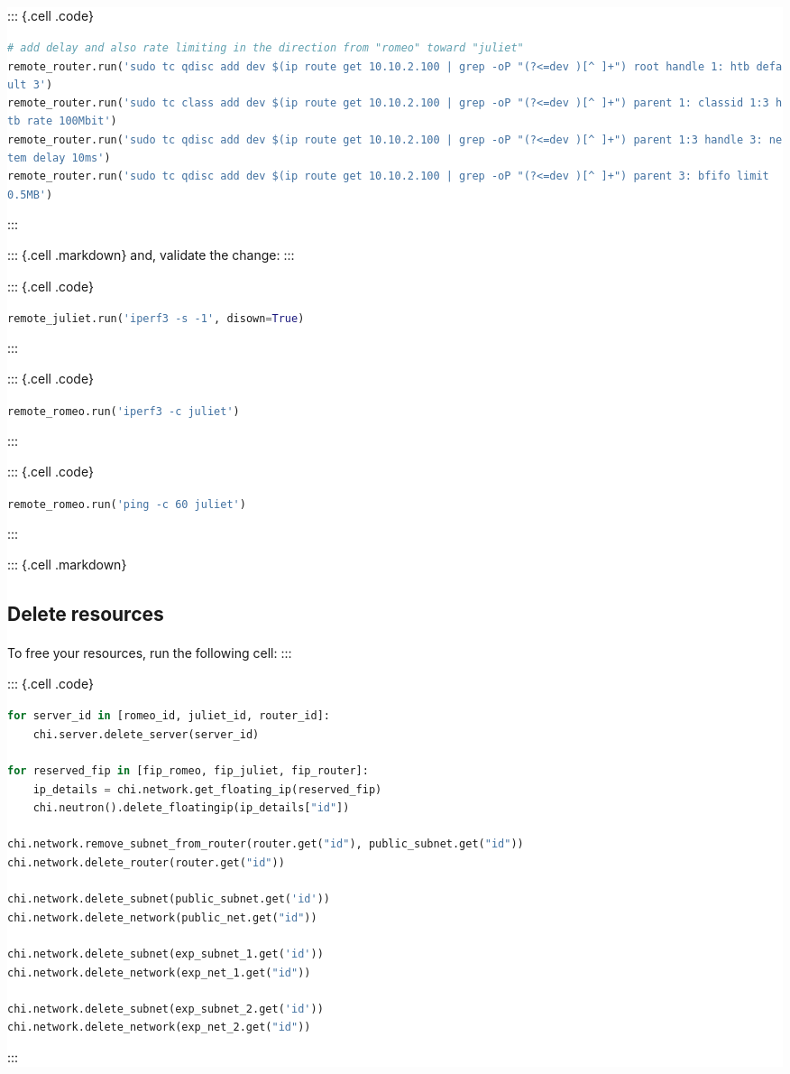 
::: {.cell .code}
```python
# add delay and also rate limiting in the direction from "romeo" toward "juliet"
remote_router.run('sudo tc qdisc add dev $(ip route get 10.10.2.100 | grep -oP "(?<=dev )[^ ]+") root handle 1: htb default 3')
remote_router.run('sudo tc class add dev $(ip route get 10.10.2.100 | grep -oP "(?<=dev )[^ ]+") parent 1: classid 1:3 htb rate 100Mbit')
remote_router.run('sudo tc qdisc add dev $(ip route get 10.10.2.100 | grep -oP "(?<=dev )[^ ]+") parent 1:3 handle 3: netem delay 10ms')
remote_router.run('sudo tc qdisc add dev $(ip route get 10.10.2.100 | grep -oP "(?<=dev )[^ ]+") parent 3: bfifo limit 0.5MB')
```
:::


::: {.cell .markdown}
and, validate the change:
:::


::: {.cell .code}
```python
remote_juliet.run('iperf3 -s -1', disown=True)
```
:::

::: {.cell .code}
```python
remote_romeo.run('iperf3 -c juliet')
```
:::

::: {.cell .code}
```python
remote_romeo.run('ping -c 60 juliet')
```
:::

::: {.cell .markdown}
## Delete resources

To free your resources, run the following cell:
:::

::: {.cell .code}
``` python
for server_id in [romeo_id, juliet_id, router_id]:
    chi.server.delete_server(server_id)
    
for reserved_fip in [fip_romeo, fip_juliet, fip_router]:
    ip_details = chi.network.get_floating_ip(reserved_fip)
    chi.neutron().delete_floatingip(ip_details["id"])
    
chi.network.remove_subnet_from_router(router.get("id"), public_subnet.get("id"))
chi.network.delete_router(router.get("id"))

chi.network.delete_subnet(public_subnet.get('id'))
chi.network.delete_network(public_net.get("id"))

chi.network.delete_subnet(exp_subnet_1.get('id'))
chi.network.delete_network(exp_net_1.get("id"))

chi.network.delete_subnet(exp_subnet_2.get('id'))
chi.network.delete_network(exp_net_2.get("id"))
```
:::
